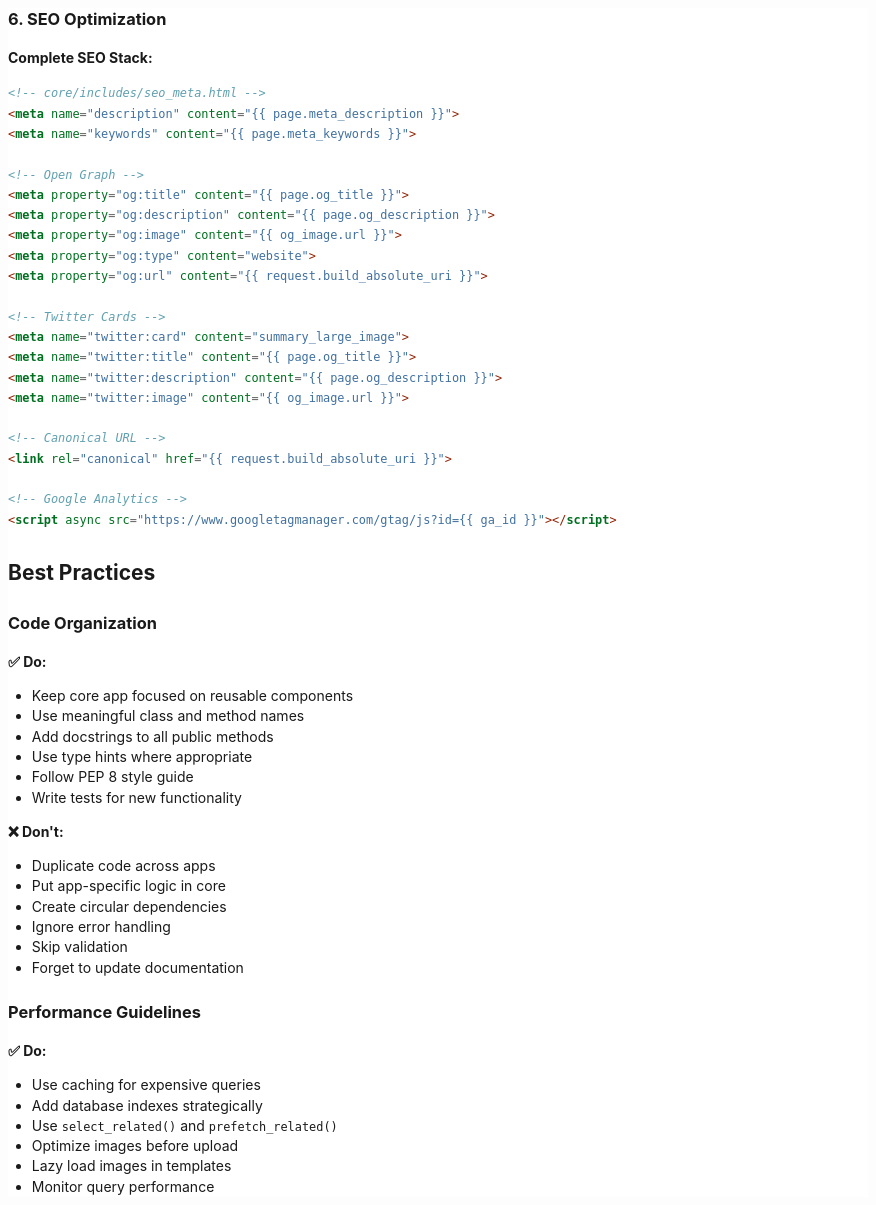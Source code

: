 ### 6. SEO Optimization

**Complete SEO Stack:**
```html
<!-- core/includes/seo_meta.html -->
<meta name="description" content="{{ page.meta_description }}">
<meta name="keywords" content="{{ page.meta_keywords }}">

<!-- Open Graph -->
<meta property="og:title" content="{{ page.og_title }}">
<meta property="og:description" content="{{ page.og_description }}">
<meta property="og:image" content="{{ og_image.url }}">
<meta property="og:type" content="website">
<meta property="og:url" content="{{ request.build_absolute_uri }}">

<!-- Twitter Cards -->
<meta name="twitter:card" content="summary_large_image">
<meta name="twitter:title" content="{{ page.og_title }}">
<meta name="twitter:description" content="{{ page.og_description }}">
<meta name="twitter:image" content="{{ og_image.url }}">

<!-- Canonical URL -->
<link rel="canonical" href="{{ request.build_absolute_uri }}">

<!-- Google Analytics -->
<script async src="https://www.googletagmanager.com/gtag/js?id={{ ga_id }}"></script>
```

## Best Practices

### Code Organization

**✅ Do:**
- Keep core app focused on reusable components
- Use meaningful class and method names
- Add docstrings to all public methods
- Use type hints where appropriate
- Follow PEP 8 style guide
- Write tests for new functionality

**❌ Don't:**
- Duplicate code across apps
- Put app-specific logic in core
- Create circular dependencies
- Ignore error handling
- Skip validation
- Forget to update documentation

### Performance Guidelines

**✅ Do:**
- Use caching for expensive queries
- Add database indexes strategically
- Use `select_related()` and `prefetch_related()`
- Optimize images before upload
- Lazy load images in templates
- Monitor query performance
